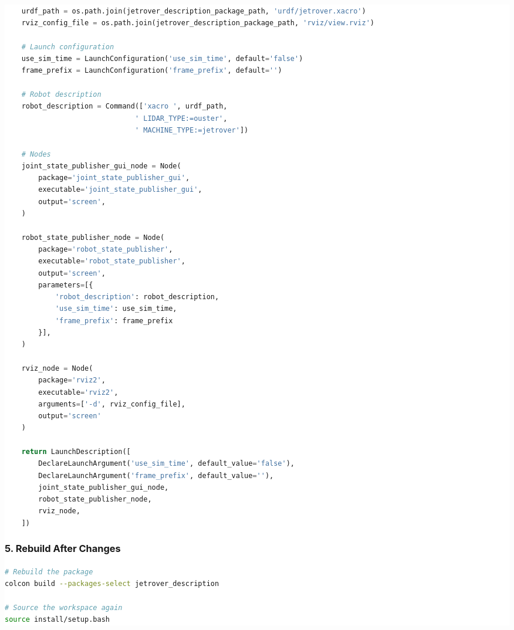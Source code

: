 ```python
    urdf_path = os.path.join(jetrover_description_package_path, 'urdf/jetrover.xacro')
    rviz_config_file = os.path.join(jetrover_description_package_path, 'rviz/view.rviz')

    # Launch configuration
    use_sim_time = LaunchConfiguration('use_sim_time', default='false')
    frame_prefix = LaunchConfiguration('frame_prefix', default='')

    # Robot description
    robot_description = Command(['xacro ', urdf_path, 
                               ' LIDAR_TYPE:=ouster', 
                               ' MACHINE_TYPE:=jetrover'])

    # Nodes
    joint_state_publisher_gui_node = Node(
        package='joint_state_publisher_gui',
        executable='joint_state_publisher_gui',
        output='screen',
    )

    robot_state_publisher_node = Node(
        package='robot_state_publisher',
        executable='robot_state_publisher',
        output='screen',
        parameters=[{
            'robot_description': robot_description,
            'use_sim_time': use_sim_time,
            'frame_prefix': frame_prefix
        }],
    )

    rviz_node = Node(
        package='rviz2',
        executable='rviz2',
        arguments=['-d', rviz_config_file],
        output='screen'
    )

    return LaunchDescription([
        DeclareLaunchArgument('use_sim_time', default_value='false'),
        DeclareLaunchArgument('frame_prefix', default_value=''),
        joint_state_publisher_gui_node,
        robot_state_publisher_node,
        rviz_node,
    ])
```

### 5. Rebuild After Changes

```bash
# Rebuild the package
colcon build --packages-select jetrover_description

# Source the workspace again
source install/setup.bash
```
